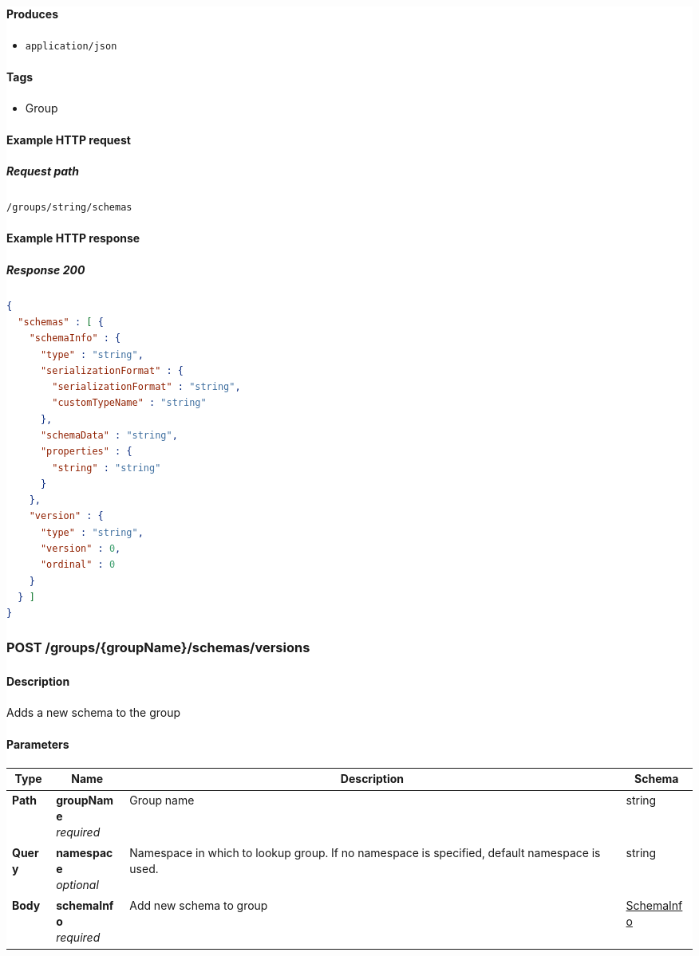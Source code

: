 
#### Produces

* `application/json`


#### Tags

* Group


#### Example HTTP request

##### Request path
```
/groups/string/schemas
```


#### Example HTTP response

##### Response 200
```json
{
  "schemas" : [ {
    "schemaInfo" : {
      "type" : "string",
      "serializationFormat" : {
        "serializationFormat" : "string",
        "customTypeName" : "string"
      },
      "schemaData" : "string",
      "properties" : {
        "string" : "string"
      }
    },
    "version" : {
      "type" : "string",
      "version" : 0,
      "ordinal" : 0
    }
  } ]
}
```


<a name="addschema"></a>
### POST /groups/{groupName}/schemas/versions

#### Description
Adds a new schema to the group


#### Parameters

|Type|Name|Description|Schema|
|---|---|---|---|
|**Path**|**groupName**  <br>*required*|Group name|string|
|**Query**|**namespace**  <br>*optional*|Namespace in which to lookup group. If no namespace is specified, default namespace is used.|string|
|**Body**|**schemaInfo**  <br>*required*|Add new schema to group|[SchemaInfo](#schemainfo)|
